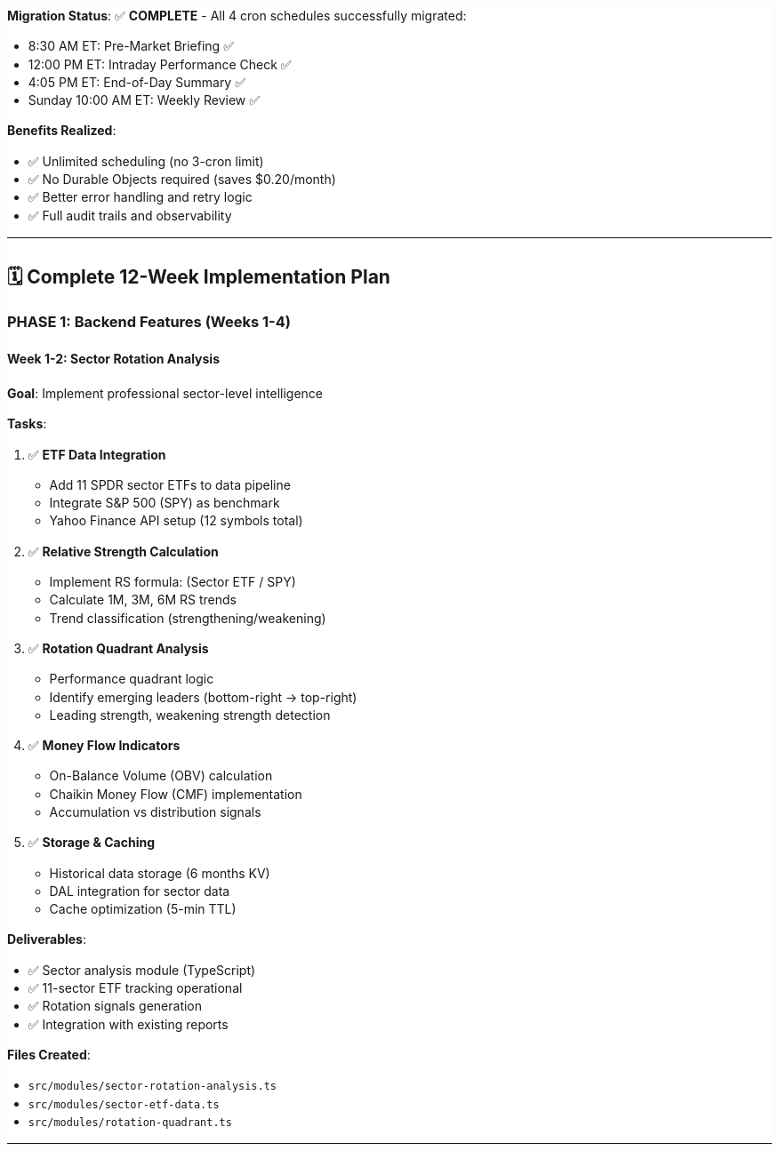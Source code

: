 **Migration Status**: ✅ **COMPLETE** - All 4 cron schedules successfully migrated:
- 8:30 AM ET: Pre-Market Briefing ✅
- 12:00 PM ET: Intraday Performance Check ✅
- 4:05 PM ET: End-of-Day Summary ✅
- Sunday 10:00 AM ET: Weekly Review ✅

**Benefits Realized**:
- ✅ Unlimited scheduling (no 3-cron limit)
- ✅ No Durable Objects required (saves $0.20/month)
- ✅ Better error handling and retry logic
- ✅ Full audit trails and observability

---

## 🗓️ Complete 12-Week Implementation Plan

### **PHASE 1: Backend Features (Weeks 1-4)**

#### **Week 1-2: Sector Rotation Analysis**
**Goal**: Implement professional sector-level intelligence

**Tasks**:
1. ✅ **ETF Data Integration**
   - Add 11 SPDR sector ETFs to data pipeline
   - Integrate S&P 500 (SPY) as benchmark
   - Yahoo Finance API setup (12 symbols total)

2. ✅ **Relative Strength Calculation**
   - Implement RS formula: (Sector ETF / SPY)
   - Calculate 1M, 3M, 6M RS trends
   - Trend classification (strengthening/weakening)

3. ✅ **Rotation Quadrant Analysis**
   - Performance quadrant logic
   - Identify emerging leaders (bottom-right → top-right)
   - Leading strength, weakening strength detection

4. ✅ **Money Flow Indicators**
   - On-Balance Volume (OBV) calculation
   - Chaikin Money Flow (CMF) implementation
   - Accumulation vs distribution signals

5. ✅ **Storage & Caching**
   - Historical data storage (6 months KV)
   - DAL integration for sector data
   - Cache optimization (5-min TTL)

**Deliverables**:
- ✅ Sector analysis module (TypeScript)
- ✅ 11-sector ETF tracking operational
- ✅ Rotation signals generation
- ✅ Integration with existing reports

**Files Created**:
- `src/modules/sector-rotation-analysis.ts`
- `src/modules/sector-etf-data.ts`
- `src/modules/rotation-quadrant.ts`

---